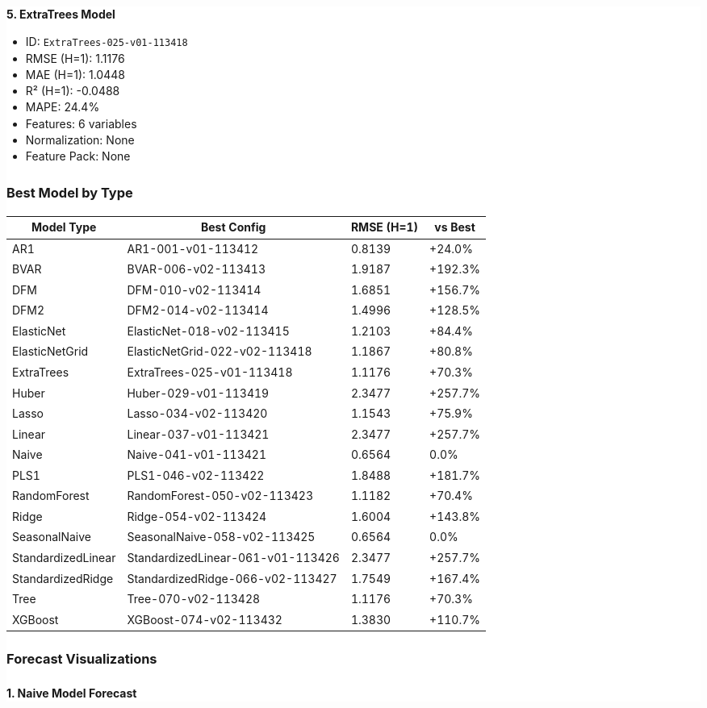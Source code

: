 **5. ExtraTrees Model**
- ID: `ExtraTrees-025-v01-113418`
- RMSE (H=1): 1.1176
- MAE (H=1): 1.0448
- R² (H=1): -0.0488
- MAPE: 24.4%
- Features: 6 variables
- Normalization: None
- Feature Pack: None

### Best Model by Type

| Model Type | Best Config | RMSE (H=1) | vs Best |
|------------|-------------|------------|---------|
| AR1 | AR1-001-v01-113412 | 0.8139 | +24.0% |
| BVAR | BVAR-006-v02-113413 | 1.9187 | +192.3% |
| DFM | DFM-010-v02-113414 | 1.6851 | +156.7% |
| DFM2 | DFM2-014-v02-113414 | 1.4996 | +128.5% |
| ElasticNet | ElasticNet-018-v02-113415 | 1.2103 | +84.4% |
| ElasticNetGrid | ElasticNetGrid-022-v02-113418 | 1.1867 | +80.8% |
| ExtraTrees | ExtraTrees-025-v01-113418 | 1.1176 | +70.3% |
| Huber | Huber-029-v01-113419 | 2.3477 | +257.7% |
| Lasso | Lasso-034-v02-113420 | 1.1543 | +75.9% |
| Linear | Linear-037-v01-113421 | 2.3477 | +257.7% |
| Naive | Naive-041-v01-113421 | 0.6564 | 0.0% |
| PLS1 | PLS1-046-v02-113422 | 1.8488 | +181.7% |
| RandomForest | RandomForest-050-v02-113423 | 1.1182 | +70.4% |
| Ridge | Ridge-054-v02-113424 | 1.6004 | +143.8% |
| SeasonalNaive | SeasonalNaive-058-v02-113425 | 0.6564 | 0.0% |
| StandardizedLinear | StandardizedLinear-061-v01-113426 | 2.3477 | +257.7% |
| StandardizedRidge | StandardizedRidge-066-v02-113427 | 1.7549 | +167.4% |
| Tree | Tree-070-v02-113428 | 1.1176 | +70.3% |
| XGBoost | XGBoost-074-v02-113432 | 1.3830 | +110.7% |

### Forecast Visualizations

#### 1. Naive Model Forecast